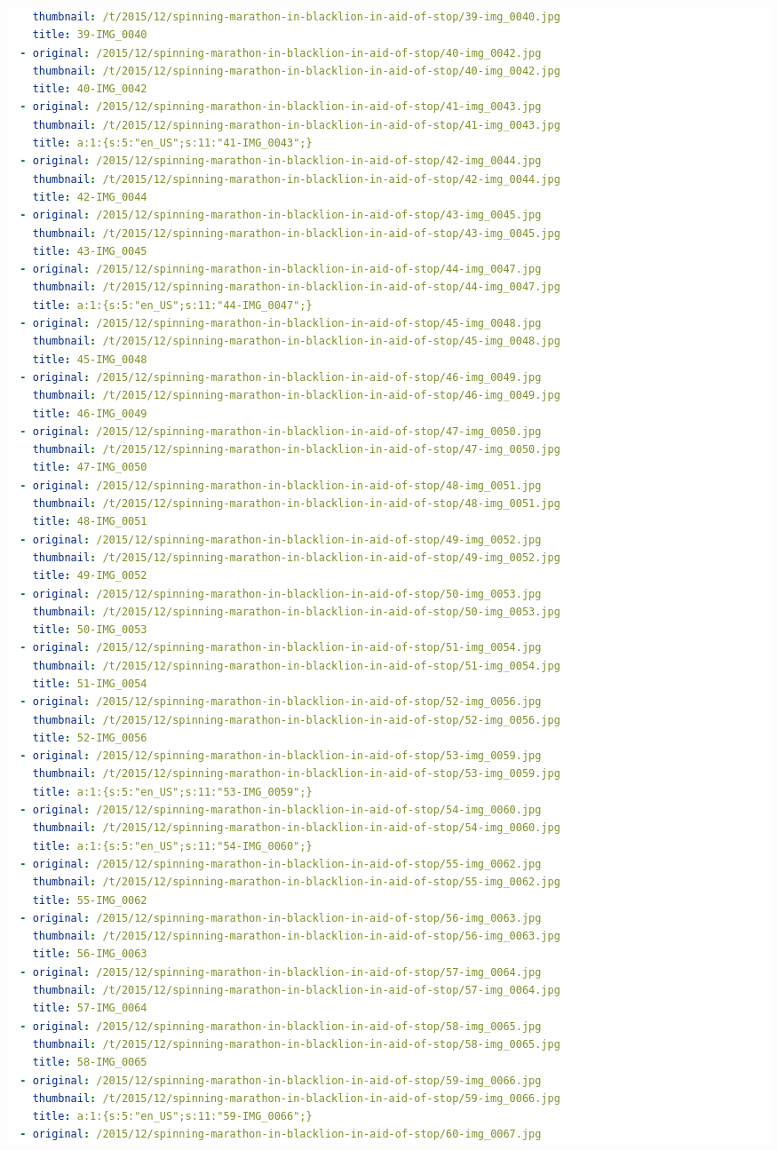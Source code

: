 ```yaml
    thumbnail: /t/2015/12/spinning-marathon-in-blacklion-in-aid-of-stop/39-img_0040.jpg
    title: 39-IMG_0040
  - original: /2015/12/spinning-marathon-in-blacklion-in-aid-of-stop/40-img_0042.jpg
    thumbnail: /t/2015/12/spinning-marathon-in-blacklion-in-aid-of-stop/40-img_0042.jpg
    title: 40-IMG_0042
  - original: /2015/12/spinning-marathon-in-blacklion-in-aid-of-stop/41-img_0043.jpg
    thumbnail: /t/2015/12/spinning-marathon-in-blacklion-in-aid-of-stop/41-img_0043.jpg
    title: a:1:{s:5:"en_US";s:11:"41-IMG_0043";}
  - original: /2015/12/spinning-marathon-in-blacklion-in-aid-of-stop/42-img_0044.jpg
    thumbnail: /t/2015/12/spinning-marathon-in-blacklion-in-aid-of-stop/42-img_0044.jpg
    title: 42-IMG_0044
  - original: /2015/12/spinning-marathon-in-blacklion-in-aid-of-stop/43-img_0045.jpg
    thumbnail: /t/2015/12/spinning-marathon-in-blacklion-in-aid-of-stop/43-img_0045.jpg
    title: 43-IMG_0045
  - original: /2015/12/spinning-marathon-in-blacklion-in-aid-of-stop/44-img_0047.jpg
    thumbnail: /t/2015/12/spinning-marathon-in-blacklion-in-aid-of-stop/44-img_0047.jpg
    title: a:1:{s:5:"en_US";s:11:"44-IMG_0047";}
  - original: /2015/12/spinning-marathon-in-blacklion-in-aid-of-stop/45-img_0048.jpg
    thumbnail: /t/2015/12/spinning-marathon-in-blacklion-in-aid-of-stop/45-img_0048.jpg
    title: 45-IMG_0048
  - original: /2015/12/spinning-marathon-in-blacklion-in-aid-of-stop/46-img_0049.jpg
    thumbnail: /t/2015/12/spinning-marathon-in-blacklion-in-aid-of-stop/46-img_0049.jpg
    title: 46-IMG_0049
  - original: /2015/12/spinning-marathon-in-blacklion-in-aid-of-stop/47-img_0050.jpg
    thumbnail: /t/2015/12/spinning-marathon-in-blacklion-in-aid-of-stop/47-img_0050.jpg
    title: 47-IMG_0050
  - original: /2015/12/spinning-marathon-in-blacklion-in-aid-of-stop/48-img_0051.jpg
    thumbnail: /t/2015/12/spinning-marathon-in-blacklion-in-aid-of-stop/48-img_0051.jpg
    title: 48-IMG_0051
  - original: /2015/12/spinning-marathon-in-blacklion-in-aid-of-stop/49-img_0052.jpg
    thumbnail: /t/2015/12/spinning-marathon-in-blacklion-in-aid-of-stop/49-img_0052.jpg
    title: 49-IMG_0052
  - original: /2015/12/spinning-marathon-in-blacklion-in-aid-of-stop/50-img_0053.jpg
    thumbnail: /t/2015/12/spinning-marathon-in-blacklion-in-aid-of-stop/50-img_0053.jpg
    title: 50-IMG_0053
  - original: /2015/12/spinning-marathon-in-blacklion-in-aid-of-stop/51-img_0054.jpg
    thumbnail: /t/2015/12/spinning-marathon-in-blacklion-in-aid-of-stop/51-img_0054.jpg
    title: 51-IMG_0054
  - original: /2015/12/spinning-marathon-in-blacklion-in-aid-of-stop/52-img_0056.jpg
    thumbnail: /t/2015/12/spinning-marathon-in-blacklion-in-aid-of-stop/52-img_0056.jpg
    title: 52-IMG_0056
  - original: /2015/12/spinning-marathon-in-blacklion-in-aid-of-stop/53-img_0059.jpg
    thumbnail: /t/2015/12/spinning-marathon-in-blacklion-in-aid-of-stop/53-img_0059.jpg
    title: a:1:{s:5:"en_US";s:11:"53-IMG_0059";}
  - original: /2015/12/spinning-marathon-in-blacklion-in-aid-of-stop/54-img_0060.jpg
    thumbnail: /t/2015/12/spinning-marathon-in-blacklion-in-aid-of-stop/54-img_0060.jpg
    title: a:1:{s:5:"en_US";s:11:"54-IMG_0060";}
  - original: /2015/12/spinning-marathon-in-blacklion-in-aid-of-stop/55-img_0062.jpg
    thumbnail: /t/2015/12/spinning-marathon-in-blacklion-in-aid-of-stop/55-img_0062.jpg
    title: 55-IMG_0062
  - original: /2015/12/spinning-marathon-in-blacklion-in-aid-of-stop/56-img_0063.jpg
    thumbnail: /t/2015/12/spinning-marathon-in-blacklion-in-aid-of-stop/56-img_0063.jpg
    title: 56-IMG_0063
  - original: /2015/12/spinning-marathon-in-blacklion-in-aid-of-stop/57-img_0064.jpg
    thumbnail: /t/2015/12/spinning-marathon-in-blacklion-in-aid-of-stop/57-img_0064.jpg
    title: 57-IMG_0064
  - original: /2015/12/spinning-marathon-in-blacklion-in-aid-of-stop/58-img_0065.jpg
    thumbnail: /t/2015/12/spinning-marathon-in-blacklion-in-aid-of-stop/58-img_0065.jpg
    title: 58-IMG_0065
  - original: /2015/12/spinning-marathon-in-blacklion-in-aid-of-stop/59-img_0066.jpg
    thumbnail: /t/2015/12/spinning-marathon-in-blacklion-in-aid-of-stop/59-img_0066.jpg
    title: a:1:{s:5:"en_US";s:11:"59-IMG_0066";}
  - original: /2015/12/spinning-marathon-in-blacklion-in-aid-of-stop/60-img_0067.jpg
```